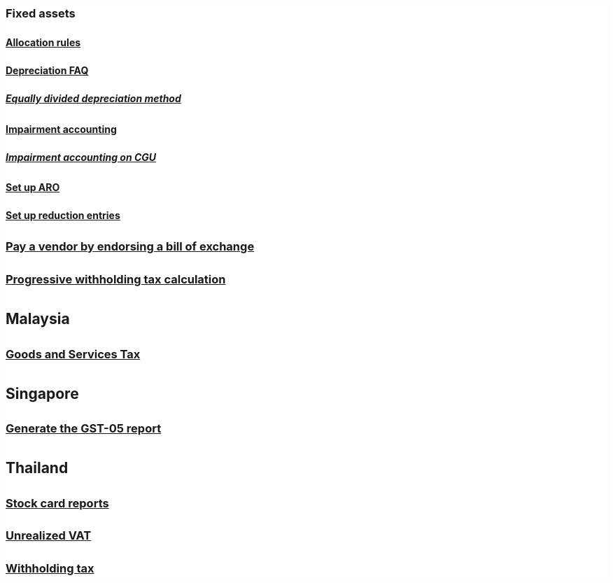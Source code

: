 ### <a name="fixed-assets"></a>Fixed assets
#### <a name="allocation-rulesapac-jpn-allocation-rules-fixed-assetsmd"></a>[Allocation rules](apac-jpn-allocation-rules-fixed-assets.md)
#### <a name="depreciation-faqapac-jpn-fixed-asset-depreciationmd"></a>[Depreciation FAQ](apac-jpn-fixed-asset-depreciation.md)
##### <a name="equally-divided-depreciation-methodapac-jpn-equally-divided-depreciation-methodmd"></a>[Equally divided depreciation method](apac-jpn-equally-divided-depreciation-method.md)
#### <a name="impairment-accountingapac-jpn-impairment-accounting-fixed-assetsmd"></a>[Impairment accounting](apac-jpn-impairment-accounting-fixed-assets.md)
##### <a name="impairment-accounting-on-cguapac-jpn-impairment-accounting-cash-generating-unitmd"></a>[Impairment accounting on CGU](apac-jpn-impairment-accounting-cash-generating-unit.md)
#### <a name="set-up-aroapac-jpn-asset-retirement-obligation-fixed-assetsmd"></a>[Set up ARO](apac-jpn-asset-retirement-obligation-fixed-assets.md)
#### <a name="set-up-reduction-entriesapac-jpn-reduction-entry-fixed-assetsmd"></a>[Set up reduction entries](apac-jpn-reduction-entry-fixed-assets.md)
### <a name="pay-a-vendor-by-endorsing-a-bill-of-exchangeapac-jpn-endorse-bill-of-exchangemd"></a>[Pay a vendor by endorsing a bill of exchange](apac-jpn-endorse-bill-of-exchange.md)
### <a name="progressive-withholding-tax-calculationapac-jpn-progressive-withholding-tax-calculationmd"></a>[Progressive withholding tax calculation](apac-jpn-progressive-withholding-tax-calculation.md)
## <a name="malaysia"></a>Malaysia
### <a name="goods-and-services-tax-apac-mys-gstmd"></a>[Goods and Services Tax ](apac-mys-gst.md)
## <a name="singapore"></a>Singapore
### <a name="generate-the-gst-05-reportapac-sgp-generate-gst-05-reportmd"></a>[Generate the GST-05 report](apac-sgp-generate-gst-05-report.md)
## <a name="thailand"></a>Thailand
### <a name="stock-card-reportsapac-tha-stock-card-reportsmd"></a>[Stock card reports](apac-tha-stock-card-reports.md)
### <a name="unrealized-vatapac-tha-unrealized-vatmd"></a>[Unrealized VAT](apac-tha-unrealized-vat.md)
### <a name="withholding-taxapac-tha-withholding-taxmd"></a>[Withholding tax](apac-tha-withholding-tax.md)
